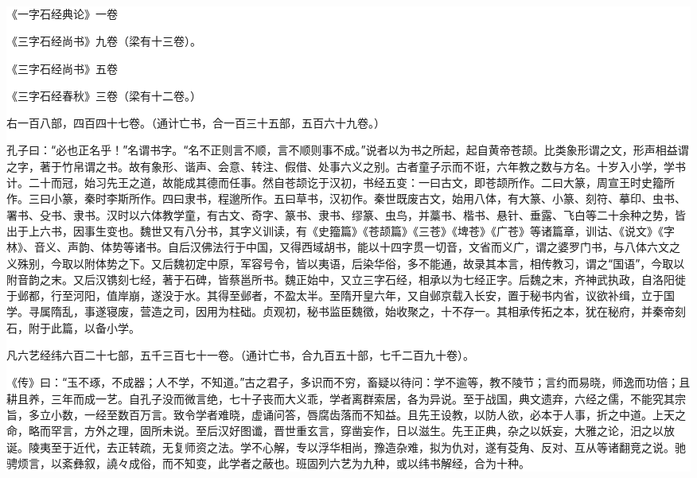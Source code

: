 《一字石经典论》一卷

《三字石经尚书》九卷（梁有十三卷）。

《三字石经尚书》五卷

《三字石经春秋》三卷（梁有十二卷。）

右一百八部，四百四十七卷。（通计亡书，合一百三十五部，五百六十九卷。）

孔子曰：“必也正名乎！”名谓书字。“名不正则言不顺，言不顺则事不成。”说者以为书之所起，起自黄帝苍颉。比类象形谓之文，形声相益谓之字，著于竹帛谓之书。故有象形、谐声、会意、转注、假借、处事六义之别。古者童子示而不诳，六年教之数与方名。十岁入小学，学书计。二十而冠，始习先王之道，故能成其德而任事。然自苍颉讫于汉初，书经五变：一曰古文，即苍颉所作。二曰大篆，周宣王时史籀所作。三曰小篆，秦时李斯所作。四曰隶书，程邈所作。五曰草书，汉初作。秦世既废古文，始用八体，有大篆、小篆、刻符、摹印、虫书、署书、殳书、隶书。汉时以六体教学童，有古文、奇字、篆书、隶书、缪篆、虫鸟，并藁书、楷书、悬针、垂露、飞白等二十余种之势，皆出于上六书，因事生变也。魏世又有八分书，其字义训读，有《史籀篇》《苍颉篇》《三苍》《埤苍》《广苍》等诸篇章，训诂、《说文》《字林》、音义、声韵、体势等诸书。自后汉佛法行于中国，又得西域胡书，能以十四字贯一切音，文省而义广，谓之婆罗门书，与八体六文之义殊别，今取以附体势之下。又后魏初定中原，军容号令，皆以夷语，后染华俗，多不能通，故录其本言，相传教习，谓之“国语”，今取以附音韵之末。又后汉镌刻七经，著于石碑，皆蔡邕所书。魏正始中，又立三字石经，相承以为七经正字。后魏之末，齐神武执政，自洛阳徙于邺都，行至河阳，值岸崩，遂没于水。其得至邺者，不盈太半。至隋开皇六年，又自邺京载入长安，置于秘书内省，议欲补缉，立于国学。寻属隋乱，事遂寝废，营造之司，因用为柱础。贞观初，秘书监臣魏徵，始收聚之，十不存一。其相承传拓之本，犹在秘府，并秦帝刻石，附于此篇，以备小学。

凡六艺经纬六百二十七部，五千三百七十一卷。（通计亡书，合九百五十部，七千二百九十卷）。

《传》曰：“玉不琢，不成器；人不学，不知道。”古之君子，多识而不穷，畜疑以待问：学不逾等，教不陵节；言约而易晓，师逸而功倍；且耕且养，三年而成一艺。自孔子没而微言绝，七十子丧而大义乖，学者离群索居，各为异说。至于战国，典文遗弃，六经之儒，不能究其宗旨，多立小数，一经至数百万言。致令学者难晓，虚诵问答，唇腐齿落而不知益。且先王设教，以防人欲，必本于人事，折之中道。上天之命，略而罕言，方外之理，固所未说。至后汉好图谶，晋世重玄言，穿凿妄作，日以滋生。先王正典，杂之以妖妄，大雅之论，汨之以放诞。陵夷至于近代，去正转疏，无复师资之法。学不心解，专以浮华相尚，豫造杂难，拟为仇对，遂有芟角、反对、互从等诸翻竞之说。驰骋烦言，以紊彝叙，譊々成俗，而不知变，此学者之蔽也。班固列六艺为九种，或以纬书解经，合为十种。
